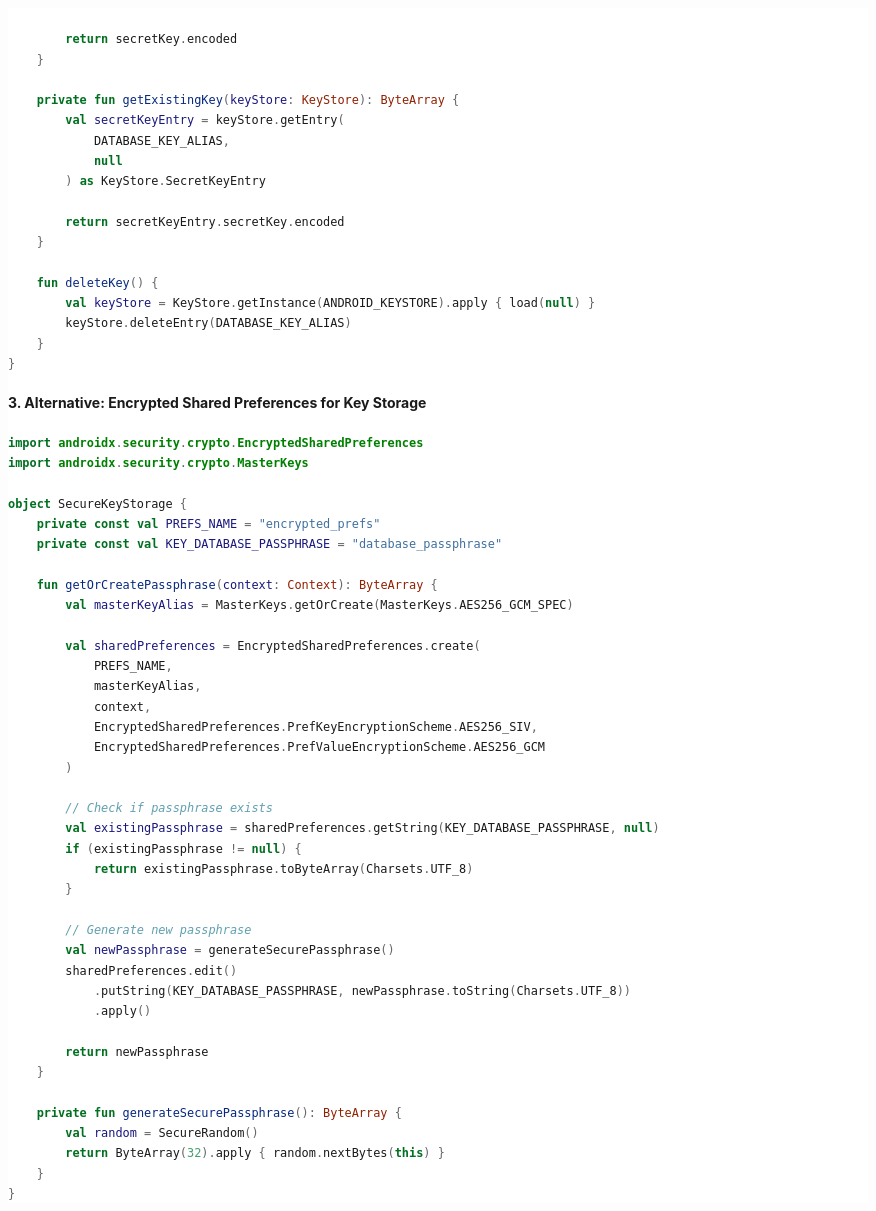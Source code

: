 ```kotlin

        return secretKey.encoded
    }

    private fun getExistingKey(keyStore: KeyStore): ByteArray {
        val secretKeyEntry = keyStore.getEntry(
            DATABASE_KEY_ALIAS,
            null
        ) as KeyStore.SecretKeyEntry

        return secretKeyEntry.secretKey.encoded
    }

    fun deleteKey() {
        val keyStore = KeyStore.getInstance(ANDROID_KEYSTORE).apply { load(null) }
        keyStore.deleteEntry(DATABASE_KEY_ALIAS)
    }
}
```

#### 3. **Alternative: Encrypted Shared Preferences for Key Storage**

```kotlin
import androidx.security.crypto.EncryptedSharedPreferences
import androidx.security.crypto.MasterKeys

object SecureKeyStorage {
    private const val PREFS_NAME = "encrypted_prefs"
    private const val KEY_DATABASE_PASSPHRASE = "database_passphrase"

    fun getOrCreatePassphrase(context: Context): ByteArray {
        val masterKeyAlias = MasterKeys.getOrCreate(MasterKeys.AES256_GCM_SPEC)

        val sharedPreferences = EncryptedSharedPreferences.create(
            PREFS_NAME,
            masterKeyAlias,
            context,
            EncryptedSharedPreferences.PrefKeyEncryptionScheme.AES256_SIV,
            EncryptedSharedPreferences.PrefValueEncryptionScheme.AES256_GCM
        )

        // Check if passphrase exists
        val existingPassphrase = sharedPreferences.getString(KEY_DATABASE_PASSPHRASE, null)
        if (existingPassphrase != null) {
            return existingPassphrase.toByteArray(Charsets.UTF_8)
        }

        // Generate new passphrase
        val newPassphrase = generateSecurePassphrase()
        sharedPreferences.edit()
            .putString(KEY_DATABASE_PASSPHRASE, newPassphrase.toString(Charsets.UTF_8))
            .apply()

        return newPassphrase
    }

    private fun generateSecurePassphrase(): ByteArray {
        val random = SecureRandom()
        return ByteArray(32).apply { random.nextBytes(this) }
    }
}
```
